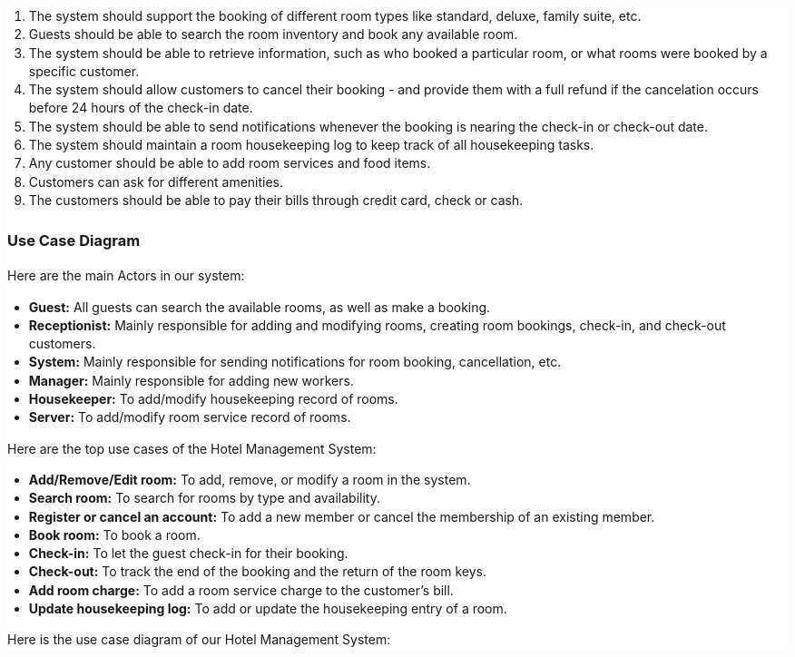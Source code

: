 1. The system should support the booking of different room types like standard, deluxe, family suite, etc.
2. Guests should be able to search the room inventory and book any available room.
3. The system should be able to retrieve information, such as who booked a particular room, or what rooms were booked by a specific customer.
4. The system should allow customers to cancel their booking - and provide them with a full refund if the cancelation occurs before 24 hours of the check-in date.
5. The system should be able to send notifications whenever the booking is nearing the check-in or check-out date.
6. The system should maintain a room housekeeping log to keep track of all housekeeping tasks.
7. Any customer should be able to add room services and food items.
8. Customers can ask for different amenities.
9. The customers should be able to pay their bills through credit card, check or cash.

### Use Case Diagram

Here are the main Actors in our system:

* **Guest:** All guests can search the available rooms, as well as make a booking.
* **Receptionist:** Mainly responsible for adding and modifying rooms, creating room bookings, check-in, and check-out customers.
* **System:** Mainly responsible for sending notifications for room booking, cancellation, etc.
* **Manager:** Mainly responsible for adding new workers.
* **Housekeeper:** To add/modify housekeeping record of rooms.
* **Server:** To add/modify room service record of rooms.

Here are the top use cases of the Hotel Management System:

* **Add/Remove/Edit room:** To add, remove, or modify a room in the system.
* **Search room:** To search for rooms by type and availability.
* **Register or cancel an account:** To add a new member or cancel the membership of an existing member.
* **Book room:** To book a room.
* **Check-in:** To let the guest check-in for their booking.
* **Check-out:** To track the end of the booking and the return of the room keys.
* **Add room charge:** To add a room service charge to the customer’s bill.
* **Update housekeeping log:** To add or update the housekeeping entry of a room.

Here is the use case diagram of our Hotel Management System:
